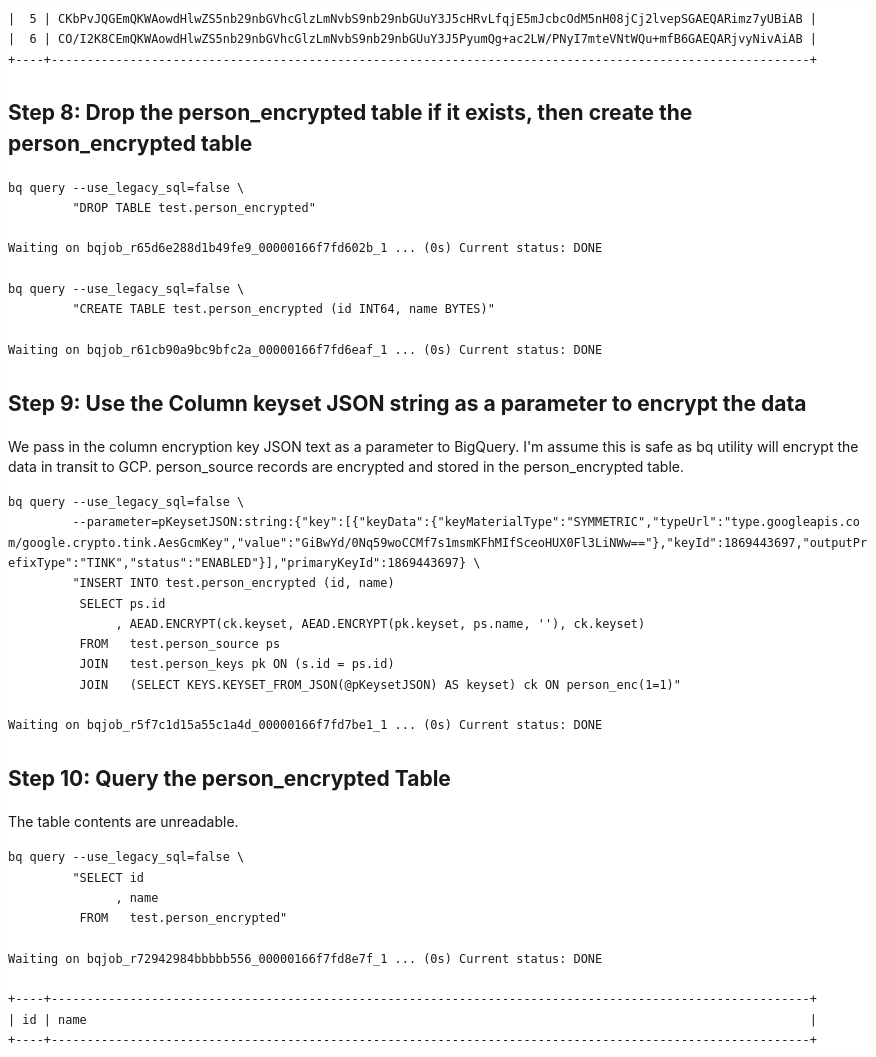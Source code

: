 ```
|  5 | CKbPvJQGEmQKWAowdHlwZS5nb29nbGVhcGlzLmNvbS9nb29nbGUuY3J5cHRvLfqjE5mJcbcOdM5nH08jCj2lvepSGAEQARimz7yUBiAB |
|  6 | CO/I2K8CEmQKWAowdHlwZS5nb29nbGVhcGlzLmNvbS9nb29nbGUuY3J5PyumQg+ac2LW/PNyI7mteVNtWQu+mfB6GAEQARjvyNivAiAB |
+----+----------------------------------------------------------------------------------------------------------+
```

## Step 8:  Drop the person_encrypted table if it exists, then create the person_encrypted table

```
bq query --use_legacy_sql=false \
         "DROP TABLE test.person_encrypted"

Waiting on bqjob_r65d6e288d1b49fe9_00000166f7fd602b_1 ... (0s) Current status: DONE

bq query --use_legacy_sql=false \
         "CREATE TABLE test.person_encrypted (id INT64, name BYTES)"

Waiting on bqjob_r61cb90a9bc9bfc2a_00000166f7fd6eaf_1 ... (0s) Current status: DONE
```

## Step 9:  Use the Column keyset JSON string as a parameter to encrypt the data

We pass in the column encryption key JSON text as a parameter to BigQuery.  I'm assume this is safe as bq utility will encrypt the data in transit to GCP.  person_source records are encrypted and stored in the person_encrypted table.

```
bq query --use_legacy_sql=false \
         --parameter=pKeysetJSON:string:{"key":[{"keyData":{"keyMaterialType":"SYMMETRIC","typeUrl":"type.googleapis.com/google.crypto.tink.AesGcmKey","value":"GiBwYd/0Nq59woCCMf7s1msmKFhMIfSceoHUX0Fl3LiNWw=="},"keyId":1869443697,"outputPrefixType":"TINK","status":"ENABLED"}],"primaryKeyId":1869443697} \
         "INSERT INTO test.person_encrypted (id, name)
          SELECT ps.id
               , AEAD.ENCRYPT(ck.keyset, AEAD.ENCRYPT(pk.keyset, ps.name, ''), ck.keyset)
          FROM   test.person_source ps
          JOIN   test.person_keys pk ON (s.id = ps.id)
          JOIN   (SELECT KEYS.KEYSET_FROM_JSON(@pKeysetJSON) AS keyset) ck ON person_enc(1=1)"

Waiting on bqjob_r5f7c1d15a55c1a4d_00000166f7fd7be1_1 ... (0s) Current status: DONE
```

## Step 10:  Query the person_encrypted Table

The table contents are unreadable.

```
bq query --use_legacy_sql=false \
         "SELECT id
               , name
          FROM   test.person_encrypted"

Waiting on bqjob_r72942984bbbbb556_00000166f7fd8e7f_1 ... (0s) Current status: DONE

+----+----------------------------------------------------------------------------------------------------------+
| id | name                                                                                                     |
+----+----------------------------------------------------------------------------------------------------------+
```
